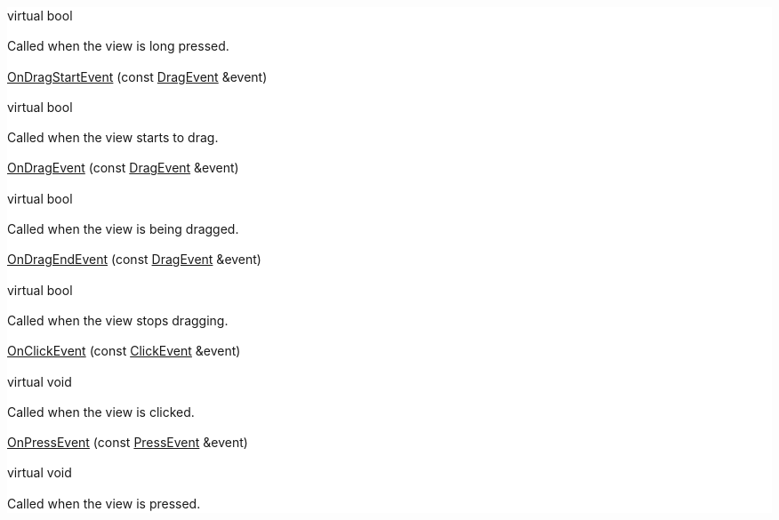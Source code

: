 </td>
<td class="cellrowborder" valign="top" width="50%" headers="mcps1.1.3.1.2 "><p id="p682808912093535"><a name="p682808912093535"></a><a name="p682808912093535"></a>virtual bool&nbsp;</p>
<p id="p1018711600093535"><a name="p1018711600093535"></a><a name="p1018711600093535"></a>Called when the view is long pressed. </p>
</td>
</tr>
<tr id="row1085617546093535"><td class="cellrowborder" valign="top" width="50%" headers="mcps1.1.3.1.1 "><p id="p220126009093535"><a name="p220126009093535"></a><a name="p220126009093535"></a><a href="Graphic.md#gac0e10556ff99b8a92bfb11df6456d605">OnDragStartEvent</a> (const <a href="OHOS-DragEvent.md">DragEvent</a> &amp;event)</p>
</td>
<td class="cellrowborder" valign="top" width="50%" headers="mcps1.1.3.1.2 "><p id="p638878496093535"><a name="p638878496093535"></a><a name="p638878496093535"></a>virtual bool&nbsp;</p>
<p id="p317193613093535"><a name="p317193613093535"></a><a name="p317193613093535"></a>Called when the view starts to drag. </p>
</td>
</tr>
<tr id="row668893872093535"><td class="cellrowborder" valign="top" width="50%" headers="mcps1.1.3.1.1 "><p id="p1559134268093535"><a name="p1559134268093535"></a><a name="p1559134268093535"></a><a href="Graphic.md#ga46249c8caf06b81590d9450e30a31147">OnDragEvent</a> (const <a href="OHOS-DragEvent.md">DragEvent</a> &amp;event)</p>
</td>
<td class="cellrowborder" valign="top" width="50%" headers="mcps1.1.3.1.2 "><p id="p2089878418093535"><a name="p2089878418093535"></a><a name="p2089878418093535"></a>virtual bool&nbsp;</p>
<p id="p98293043093535"><a name="p98293043093535"></a><a name="p98293043093535"></a>Called when the view is being dragged. </p>
</td>
</tr>
<tr id="row912115758093535"><td class="cellrowborder" valign="top" width="50%" headers="mcps1.1.3.1.1 "><p id="p1728311634093535"><a name="p1728311634093535"></a><a name="p1728311634093535"></a><a href="Graphic.md#ga1799d33be73f64ed2066f50d7e65468d">OnDragEndEvent</a> (const <a href="OHOS-DragEvent.md">DragEvent</a> &amp;event)</p>
</td>
<td class="cellrowborder" valign="top" width="50%" headers="mcps1.1.3.1.2 "><p id="p1246109342093535"><a name="p1246109342093535"></a><a name="p1246109342093535"></a>virtual bool&nbsp;</p>
<p id="p269381263093535"><a name="p269381263093535"></a><a name="p269381263093535"></a>Called when the view stops dragging. </p>
</td>
</tr>
<tr id="row696776238093535"><td class="cellrowborder" valign="top" width="50%" headers="mcps1.1.3.1.1 "><p id="p1765433372093535"><a name="p1765433372093535"></a><a name="p1765433372093535"></a><a href="Graphic.md#gad08697a29aae4c58267f494b66b9a547">OnClickEvent</a> (const <a href="OHOS-ClickEvent.md">ClickEvent</a> &amp;event)</p>
</td>
<td class="cellrowborder" valign="top" width="50%" headers="mcps1.1.3.1.2 "><p id="p1518477392093535"><a name="p1518477392093535"></a><a name="p1518477392093535"></a>virtual void&nbsp;</p>
<p id="p1125251873093535"><a name="p1125251873093535"></a><a name="p1125251873093535"></a>Called when the view is clicked. </p>
</td>
</tr>
<tr id="row720264075093535"><td class="cellrowborder" valign="top" width="50%" headers="mcps1.1.3.1.1 "><p id="p866076286093535"><a name="p866076286093535"></a><a name="p866076286093535"></a><a href="Graphic.md#gafa544ff2d27785a9410a80689f1ad3b1">OnPressEvent</a> (const <a href="OHOS-PressEvent.md">PressEvent</a> &amp;event)</p>
</td>
<td class="cellrowborder" valign="top" width="50%" headers="mcps1.1.3.1.2 "><p id="p687650259093535"><a name="p687650259093535"></a><a name="p687650259093535"></a>virtual void&nbsp;</p>
<p id="p1111502506093535"><a name="p1111502506093535"></a><a name="p1111502506093535"></a>Called when the view is pressed. </p>
</td>
</tr>